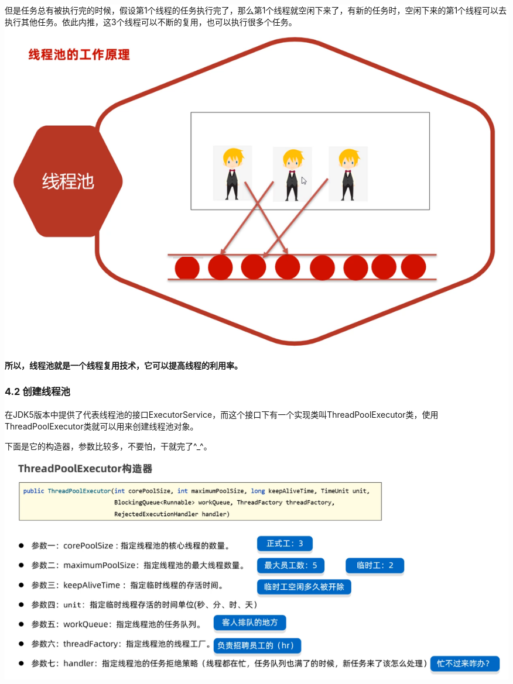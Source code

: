 

但是任务总有被执行完的时候，假设第1个线程的任务执行完了，那么第1个线程就空闲下来了，有新的任务时，空闲下来的第1个线程可以去执行其他任务。依此内推，这3个线程可以不断的复用，也可以执行很多个任务。

![1668066073126](day12-多线程/1668066073126.png)



**所以，线程池就是一个线程复用技术，它可以提高线程的利用率。**



### 4.2 创建线程池

在JDK5版本中提供了代表线程池的接口ExecutorService，而这个接口下有一个实现类叫ThreadPoolExecutor类，使用ThreadPoolExecutor类就可以用来创建线程池对象。

下面是它的构造器，参数比较多，不要怕，干就完了^_^。

![1668066279649](day12-多线程/1668066279649.png)
